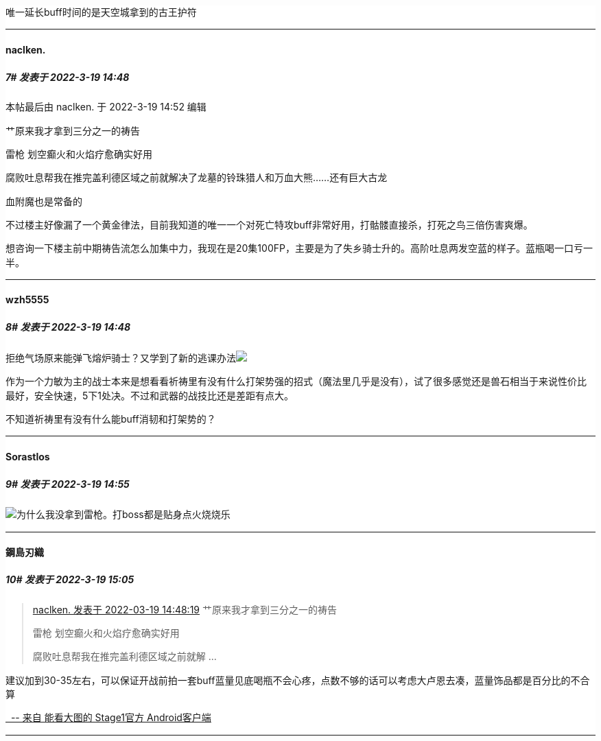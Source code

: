 唯一延长buff时间的是天空城拿到的古王护符

*****

####  naclken.  
##### 7#       发表于 2022-3-19 14:48

 本帖最后由 naclken. 于 2022-3-19 14:52 编辑 

艹原来我才拿到三分之一的祷告

雷枪 划空癫火和火焰疗愈确实好用

腐败吐息帮我在推完盖利德区域之前就解决了龙墓的铃珠猎人和万血大熊……还有巨大古龙

血附魔也是常备的

不过楼主好像漏了一个黄金律法，目前我知道的唯一一个对死亡特攻buff非常好用，打骷髅直接杀，打死之鸟三倍伤害爽爆。

想咨询一下楼主前中期祷告流怎么加集中力，我现在是20集100FP，主要是为了失乡骑士升的。高阶吐息两发空蓝的样子。蓝瓶喝一口亏一半。

*****

####  wzh5555  
##### 8#       发表于 2022-3-19 14:48

拒绝气场原来能弹飞熔炉骑士？又学到了新的逃课办法<img src="https://static.saraba1st.com/image/smiley/face2017/066.png" referrerpolicy="no-referrer">

作为一个力敏为主的战士本来是想看看祈祷里有没有什么打架势强的招式（魔法里几乎是没有），试了很多感觉还是兽石相当于来说性价比最好，安全快速，5下1处决。不过和武器的战技比还是差距有点大。

不知道祈祷里有没有什么能buff消韧和打架势的？

*****

####  Sorastlos  
##### 9#       发表于 2022-3-19 14:55

<img src="https://static.saraba1st.com/image/smiley/face2017/022.png" referrerpolicy="no-referrer">为什么我没拿到雷枪。打boss都是贴身点火烧烧乐

*****

####  鋼島刃織  
##### 10#       发表于 2022-3-19 15:05

<blockquote><a href="httphttps://bbs.saraba1st.com/2b/forum.php?mod=redirect&amp;goto=findpost&amp;pid=55104646&amp;ptid=2058809" target="_blank">naclken. 发表于 2022-03-19 14:48:19</a>
艹原来我才拿到三分之一的祷告

雷枪 划空癫火和火焰疗愈确实好用

腐败吐息帮我在推完盖利德区域之前就解 ...</blockquote>建议加到30-35左右，可以保证开战前拍一套buff蓝量见底喝瓶不会心疼，点数不够的话可以考虑大卢恩去凑，蓝量饰品都是百分比的不合算

[  -- 来自 能看大图的 Stage1官方 Android客户端](https://www.coolapk.com/apk/140634)

*****
